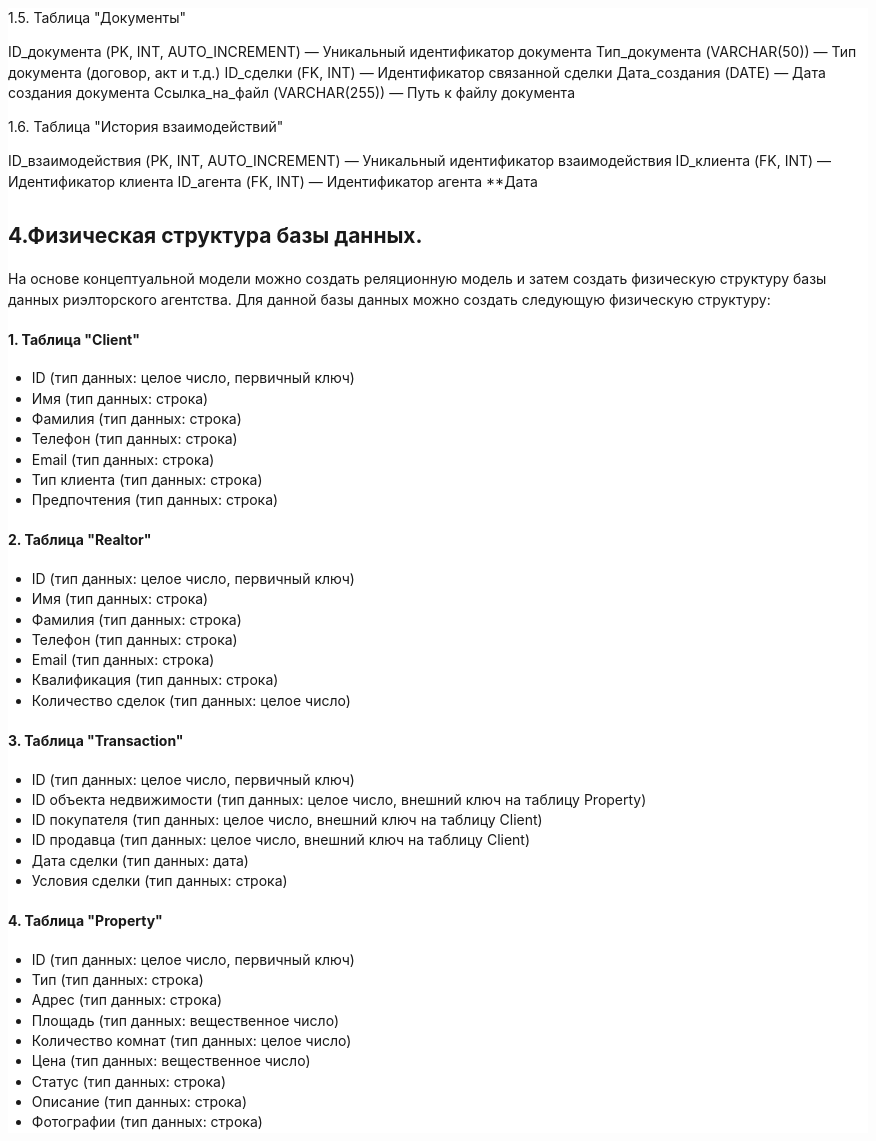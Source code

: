 1.5. Таблица "Документы"

   ID_документа (PK, INT, AUTO_INCREMENT) — Уникальный идентификатор документа
   Тип_документа (VARCHAR(50)) — Тип документа (договор, акт и т.д.)
   ID_сделки (FK, INT) — Идентификатор связанной сделки
   Дата_создания (DATE) — Дата создания документа
   Ссылка_на_файл (VARCHAR(255)) — Путь к файлу документа

1.6. Таблица "История взаимодействий"

   ID_взаимодействия (PK, INT, AUTO_INCREMENT) — Уникальный идентификатор взаимодействия
   ID_клиента (FK, INT) — Идентификатор клиента
   ID_агента (FK, INT) — Идентификатор агента
   **Дата


## 4.Физическая структура базы данных.
На основе концептуальной модели можно создать реляционную модель и затем создать физическую структуру базы данных риэлторского агентства. Для данной базы данных можно создать следующую физическую структуру:

#### 1. Таблица "Client"
- ID (тип данных: целое число, первичный ключ)
- Имя (тип данных: строка)
- Фамилия (тип данных: строка)
- Телефон (тип данных: строка)
- Email (тип данных: строка)
- Тип клиента (тип данных: строка)
- Предпочтения (тип данных: строка)

#### 2. Таблица "Realtor"
- ID (тип данных: целое число, первичный ключ)
- Имя (тип данных: строка)
- Фамилия (тип данных: строка)
- Телефон (тип данных: строка)
- Email (тип данных: строка)
- Квалификация (тип данных: строка)
- Количество сделок (тип данных: целое число)

#### 3. Таблица "Transaction"
- ID (тип данных: целое число, первичный ключ)
- ID объекта недвижимости (тип данных: целое число, внешний ключ на таблицу Property)
- ID покупателя (тип данных: целое число, внешний ключ на таблицу Client)
- ID продавца (тип данных: целое число, внешний ключ на таблицу Client)
- Дата сделки (тип данных: дата)
- Условия сделки (тип данных: строка)

#### 4. Таблица "Property"
- ID (тип данных: целое число, первичный ключ)
- Тип (тип данных: строка)
- Адрес (тип данных: строка)
- Площадь (тип данных: вещественное число)
- Количество комнат (тип данных: целое число)
- Цена (тип данных: вещественное число)
- Статус (тип данных: строка)
- Описание (тип данных: строка)
- Фотографии (тип данных: строка)
